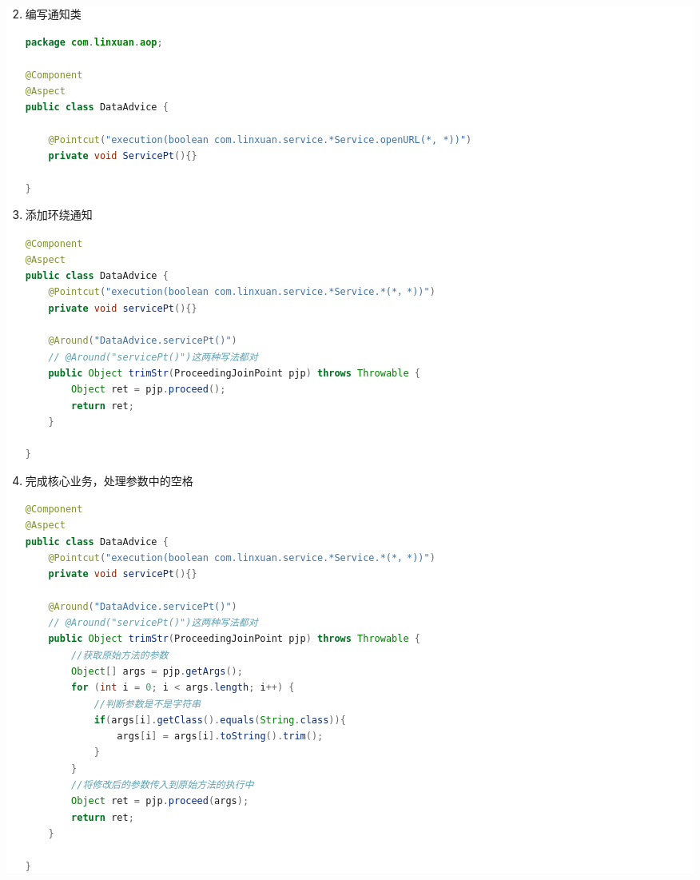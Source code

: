 2. 编写通知类

   ```java
   package com.linxuan.aop;
   
   @Component
   @Aspect
   public class DataAdvice {
   
       @Pointcut("execution(boolean com.linxuan.service.*Service.openURL(*, *))")
       private void ServicePt(){}
   
   }
   ```

3. 添加环绕通知

   ```java
   @Component
   @Aspect
   public class DataAdvice {
       @Pointcut("execution(boolean com.linxuan.service.*Service.*(*，*))")
       private void servicePt(){}
       
       @Around("DataAdvice.servicePt()")
       // @Around("servicePt()")这两种写法都对
       public Object trimStr(ProceedingJoinPoint pjp) throws Throwable {
           Object ret = pjp.proceed();
           return ret;
       }
       
   }
   ```

4. 完成核心业务，处理参数中的空格

   ```java
   @Component
   @Aspect
   public class DataAdvice {
       @Pointcut("execution(boolean com.linxuan.service.*Service.*(*，*))")
       private void servicePt(){}
       
       @Around("DataAdvice.servicePt()")
       // @Around("servicePt()")这两种写法都对
       public Object trimStr(ProceedingJoinPoint pjp) throws Throwable {
           //获取原始方法的参数
           Object[] args = pjp.getArgs();
           for (int i = 0; i < args.length; i++) {
               //判断参数是不是字符串
               if(args[i].getClass().equals(String.class)){
                   args[i] = args[i].toString().trim();
               }
           }
           //将修改后的参数传入到原始方法的执行中
           Object ret = pjp.proceed(args);
           return ret;
       }
       
   }
   ```
